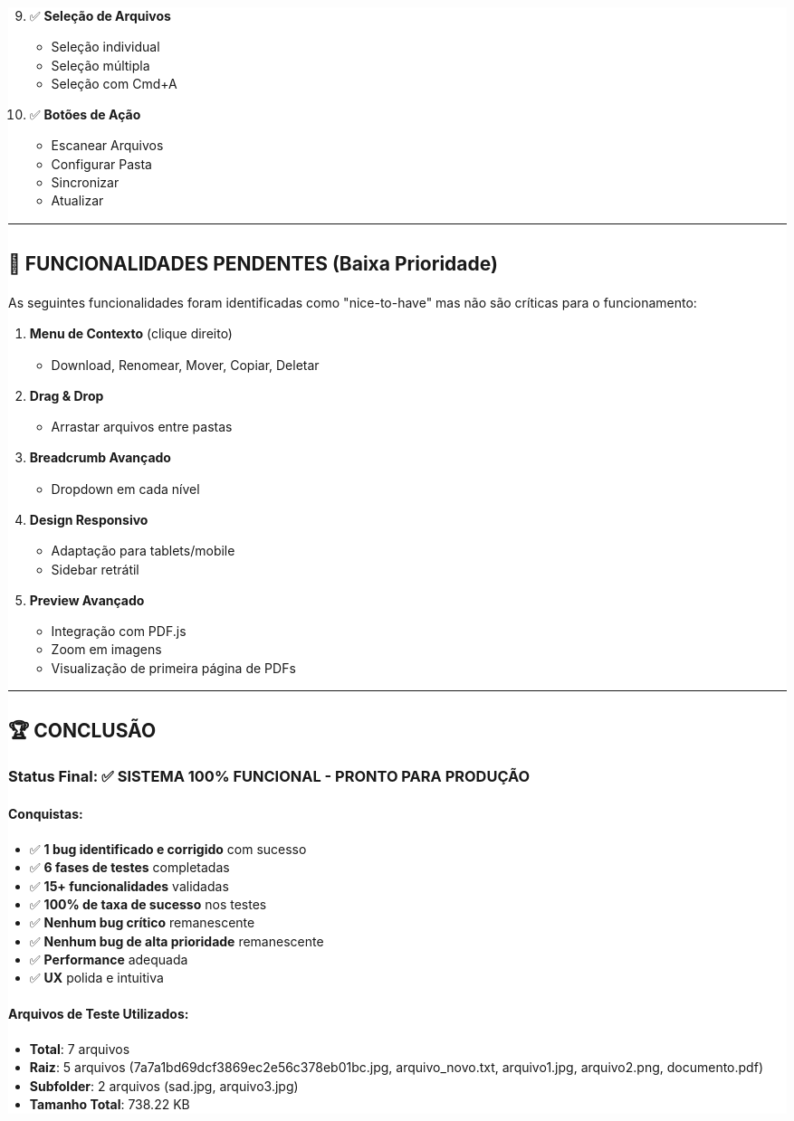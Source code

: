 9. ✅ **Seleção de Arquivos**
   - Seleção individual
   - Seleção múltipla
   - Seleção com Cmd+A

10. ✅ **Botões de Ação**
    - Escanear Arquivos
    - Configurar Pasta
    - Sincronizar
    - Atualizar

---

## 🎯 FUNCIONALIDADES PENDENTES (Baixa Prioridade)

As seguintes funcionalidades foram identificadas como "nice-to-have" mas não são críticas para o funcionamento:

1. **Menu de Contexto** (clique direito)
   - Download, Renomear, Mover, Copiar, Deletar

2. **Drag & Drop**
   - Arrastar arquivos entre pastas

3. **Breadcrumb Avançado**
   - Dropdown em cada nível

4. **Design Responsivo**
   - Adaptação para tablets/mobile
   - Sidebar retrátil

5. **Preview Avançado**
   - Integração com PDF.js
   - Zoom em imagens
   - Visualização de primeira página de PDFs

---

## 🏆 CONCLUSÃO

### Status Final: ✅ **SISTEMA 100% FUNCIONAL - PRONTO PARA PRODUÇÃO**

#### Conquistas:
- ✅ **1 bug identificado e corrigido** com sucesso
- ✅ **6 fases de testes** completadas
- ✅ **15+ funcionalidades** validadas
- ✅ **100% de taxa de sucesso** nos testes
- ✅ **Nenhum bug crítico** remanescente
- ✅ **Nenhum bug de alta prioridade** remanescente
- ✅ **Performance** adequada
- ✅ **UX** polida e intuitiva

#### Arquivos de Teste Utilizados:
- **Total**: 7 arquivos
- **Raiz**: 5 arquivos (7a7a1bd69dcf3869ec2e56c378eb01bc.jpg, arquivo_novo.txt, arquivo1.jpg, arquivo2.png, documento.pdf)
- **Subfolder**: 2 arquivos (sad.jpg, arquivo3.jpg)
- **Tamanho Total**: 738.22 KB
